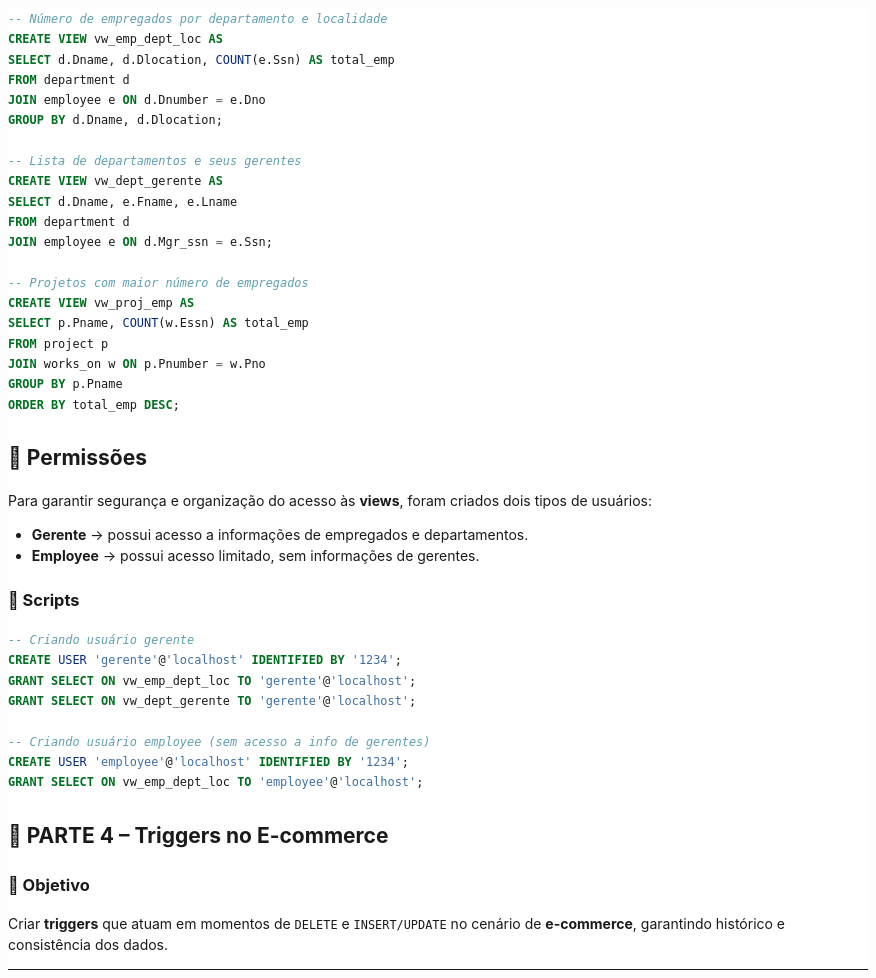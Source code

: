 ```sql
-- Número de empregados por departamento e localidade
CREATE VIEW vw_emp_dept_loc AS
SELECT d.Dname, d.Dlocation, COUNT(e.Ssn) AS total_emp
FROM department d
JOIN employee e ON d.Dnumber = e.Dno
GROUP BY d.Dname, d.Dlocation;

-- Lista de departamentos e seus gerentes
CREATE VIEW vw_dept_gerente AS
SELECT d.Dname, e.Fname, e.Lname
FROM department d
JOIN employee e ON d.Mgr_ssn = e.Ssn;

-- Projetos com maior número de empregados
CREATE VIEW vw_proj_emp AS
SELECT p.Pname, COUNT(w.Essn) AS total_emp
FROM project p
JOIN works_on w ON p.Pnumber = w.Pno
GROUP BY p.Pname
ORDER BY total_emp DESC;
````

## 🔑 Permissões  

Para garantir segurança e organização do acesso às **views**, foram criados dois tipos de usuários:  

- **Gerente** → possui acesso a informações de empregados e departamentos.  
- **Employee** → possui acesso limitado, sem informações de gerentes.  

### 📜 Scripts  

```sql
-- Criando usuário gerente
CREATE USER 'gerente'@'localhost' IDENTIFIED BY '1234';
GRANT SELECT ON vw_emp_dept_loc TO 'gerente'@'localhost';
GRANT SELECT ON vw_dept_gerente TO 'gerente'@'localhost';

-- Criando usuário employee (sem acesso a info de gerentes)
CREATE USER 'employee'@'localhost' IDENTIFIED BY '1234';
GRANT SELECT ON vw_emp_dept_loc TO 'employee'@'localhost';

````

## 📌 PARTE 4 – Triggers no E-commerce  

### 🎯 Objetivo  
Criar **triggers** que atuam em momentos de `DELETE` e `INSERT/UPDATE` no cenário de **e-commerce**, garantindo histórico e consistência dos dados.  

---
